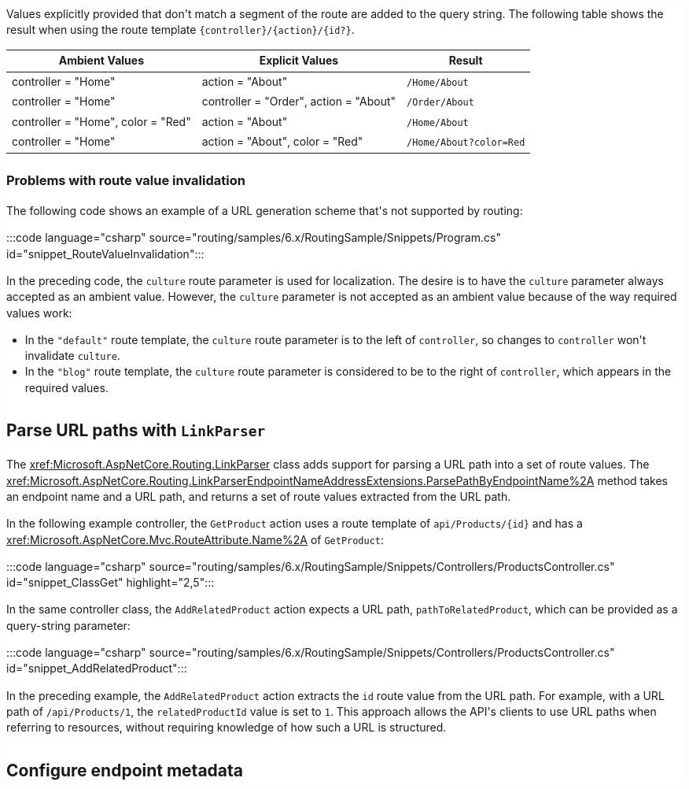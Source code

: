 Values explicitly provided that don't match a segment of the route are added to the query string. The following table shows the result when using the route template `{controller}/{action}/{id?}`.

| Ambient Values                     | Explicit Values                        | Result                  |
|------------------------------------|----------------------------------------|-------------------------|
| controller = "Home"                | action = "About"                       | `/Home/About`           |
| controller = "Home"                | controller = "Order", action = "About" | `/Order/About`          |
| controller = "Home", color = "Red" | action = "About"                       | `/Home/About`           |
| controller = "Home"                | action = "About", color = "Red"        | `/Home/About?color=Red` |

### Problems with route value invalidation

The following code shows an example of a URL generation scheme that's not supported by routing:

:::code language="csharp" source="routing/samples/6.x/RoutingSample/Snippets/Program.cs" id="snippet_RouteValueInvalidation":::

In the preceding code, the `culture` route parameter is used for localization. The desire is to have the `culture` parameter always accepted as an ambient value. However, the `culture` parameter is not accepted as an ambient value because of the way required values work:

* In the `"default"` route template, the `culture` route parameter is to the left of `controller`, so changes to `controller` won't invalidate `culture`.
* In the `"blog"` route template, the `culture` route parameter is considered to be to the right of `controller`, which appears in the required values.

## Parse URL paths with `LinkParser`

The <xref:Microsoft.AspNetCore.Routing.LinkParser> class adds support for parsing a URL path into a set of route values. The <xref:Microsoft.AspNetCore.Routing.LinkParserEndpointNameAddressExtensions.ParsePathByEndpointName%2A> method takes an endpoint name and a URL path, and returns a set of route values extracted from the URL path.

In the following example controller, the `GetProduct` action uses a route template of `api/Products/{id}` and has a <xref:Microsoft.AspNetCore.Mvc.RouteAttribute.Name%2A> of `GetProduct`: 

:::code language="csharp" source="routing/samples/6.x/RoutingSample/Snippets/Controllers/ProductsController.cs" id="snippet_ClassGet" highlight="2,5":::

In the same controller class, the `AddRelatedProduct` action expects a URL path, `pathToRelatedProduct`, which can be provided as a query-string parameter:

:::code language="csharp" source="routing/samples/6.x/RoutingSample/Snippets/Controllers/ProductsController.cs" id="snippet_AddRelatedProduct":::

In the preceding example, the `AddRelatedProduct` action extracts the `id` route value from the URL path. For example, with a URL path of `/api/Products/1`, the `relatedProductId` value is set to `1`. This approach allows the API's clients to use URL paths when referring to resources, without requiring knowledge of how such a URL is structured.

## Configure endpoint metadata
